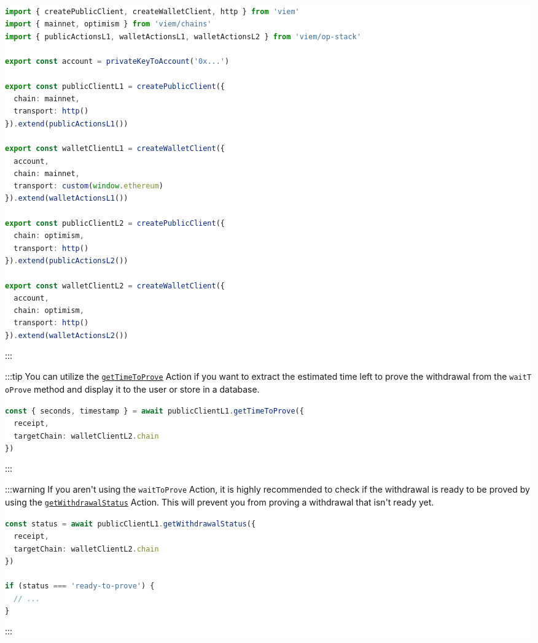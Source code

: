 ```ts [config.ts (Local Account)]
import { createPublicClient, createWalletClient, http } from 'viem'
import { mainnet, optimism } from 'viem/chains'
import { publicActionsL1, walletActionsL1, walletActionsL2 } from 'viem/op-stack'

export const account = privateKeyToAccount('0x...')

export const publicClientL1 = createPublicClient({
  chain: mainnet,
  transport: http()
}).extend(publicActionsL1())

export const walletClientL1 = createWalletClient({
  account,
  chain: mainnet,
  transport: custom(window.ethereum)
}).extend(walletActionsL1())

export const publicClientL2 = createPublicClient({
  chain: optimism,
  transport: http()
}).extend(publicActionsL2())

export const walletClientL2 = createWalletClient({
  account,
  chain: optimism,
  transport: http()
}).extend(walletActionsL2())
```

:::

:::tip
You can utilize the [`getTimeToProve`](/op-stack/actions/getTimeToProve) Action if you want to extract the estimated time left to prove the withdrawal from the `waitToProve` method and display it to the user or store in a database.

```ts
const { seconds, timestamp } = await publicClientL1.getTimeToProve({
  receipt,
  targetChain: walletClientL2.chain
})
```
:::

:::warning
If you aren't using the `waitToProve` Action, it is highly recommended to check if the withdrawal is ready to be proved by using the [`getWithdrawalStatus`](/op-stack/actions/getWithdrawalStatus) Action. This will prevent you from proving a withdrawal that isn't ready yet.

```ts
const status = await publicClientL1.getWithdrawalStatus({
  receipt,
  targetChain: walletClientL2.chain
})

if (status === 'ready-to-prove') {
  // ...
}
```
:::
